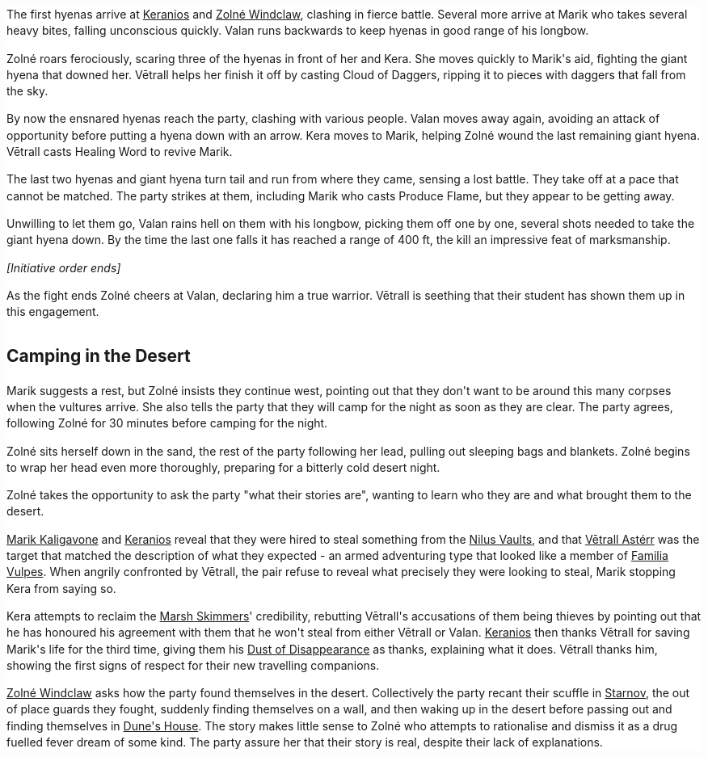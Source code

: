 The first hyenas arrive at [Keranios](../characters/keranios.md) and [Zolné Windclaw](../characters/zolne-windclaw.md), clashing in fierce battle. Several more arrive at Marik who takes several heavy bites, falling unconscious quickly. Valan runs backwards to keep hyenas in good range of his longbow.

Zolné roars ferociously, scaring three of the hyenas in front of her and Kera. She moves quickly to Marik's aid, fighting the giant hyena that downed her. Vētrall helps her finish it off by casting Cloud of Daggers, ripping it to pieces with daggers that fall from the sky.

By now the ensnared hyenas reach the party, clashing with various people. Valan moves away again, avoiding an attack of opportunity before putting a hyena down with an arrow. Kera moves to Marik, helping Zolné wound the last remaining giant hyena. Vētrall casts Healing Word to revive Marik.

The last two hyenas and giant hyena turn tail and run from where they came, sensing a lost battle. They take off at a pace that cannot be matched. The party strikes at them, including Marik who casts Produce Flame, but they appear to be getting away.

Unwilling to let them go, Valan rains hell on them with his longbow, picking them off one by one, several shots needed to take the giant hyena down. By the time the last one falls it has reached a range of 400 ft, the kill an impressive feat of marksmanship.

*[Initiative order ends]*

As the fight ends Zolné cheers at Valan, declaring him a true warrior. Vētrall is seething that their student has shown them up in this engagement.

## Camping in the Desert

Marik suggests a rest, but Zolné insists they continue west, pointing out that they don't want to be around this many corpses when the vultures arrive. She also tells the party that they will camp for the night as soon as they are clear. The party agrees, following Zolné for 30 minutes before camping for the night.

Zolné sits herself down in the sand, the rest of the party following her lead, pulling out sleeping bags and blankets. Zolné begins to wrap her head even more thoroughly, preparing for a bitterly cold desert night.

Zolné takes the opportunity to ask the party "what their stories are", wanting to learn who they are and what brought them to the desert.

[Marik Kaligavone](../characters/marik-kaligavone.md) and [Keranios](../characters/keranios.md) reveal that they were hired to steal something from the [Nilus Vaults](../places/buildings/government/nilus-vaults.md), and that [Vētrall Astérr](../characters/vetrall-asterr.md) was the target that matched the description of what they expected - an armed adventuring type that looked like a member of [Familia Vulpes](../organisations/familia-vulpes.md). When angrily confronted by Vētrall, the pair refuse to reveal what precisely they were looking to steal, Marik stopping Kera from saying so.

Kera attempts to reclaim the [Marsh Skimmers](../organisations/criminals/marsh-skimmers.md)' credibility, rebutting Vētrall's accusations of them being thieves by pointing out that he has honoured his agreement with them that he won't steal from either Vētrall or Valan. [Keranios](../characters/keranios.md) then thanks Vētrall for saving Marik's life for the third time, giving them his [Dust of Disappearance](https://www.dndbeyond.com/magic-items/dust-of-disappearance) as thanks, explaining what it does. Vētrall thanks him, showing the first signs of respect for their new travelling companions.

[Zolné Windclaw](../characters/zolne-windclaw.md) asks how the party found themselves in the desert. Collectively the party recant their scuffle in [Starnov](../places/cities/starnov.md), the out of place guards they fought, suddenly finding themselves on a wall, and then waking up in the desert before passing out and finding themselves in [Dune's House](../places/buildings/houses/dunes-house.md). The story makes little sense to Zolné who attempts to rationalise and dismiss it as a drug fuelled fever dream of some kind. The party assure her that their story is real, despite their lack of explanations.

